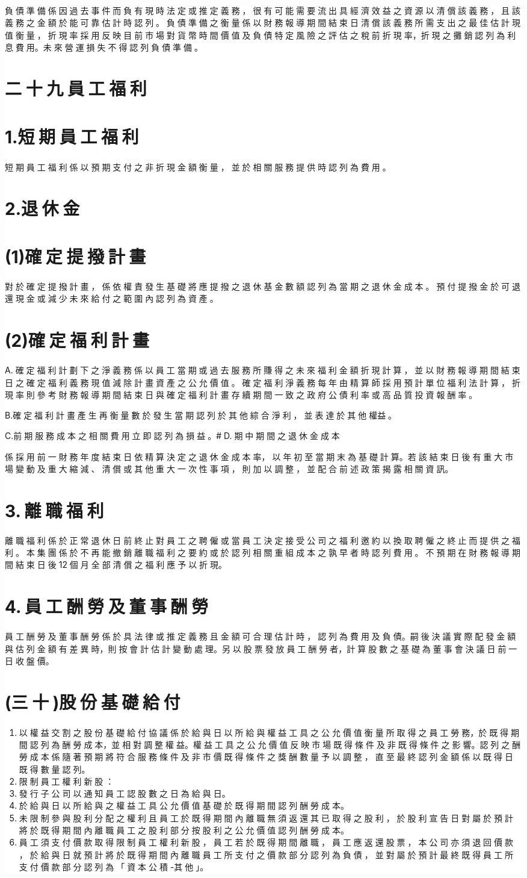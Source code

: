 負 債 準 備 係 因 過 去 事 件 而 負 有 現 時 法 定 或 推 定 義 務 ， 很 有 可 能 需 要 流 出 具 經 濟 效 益 之 資 源 以 清 償 該 義 務 ， 且 該 義 務 之 金 額 於 能 可 靠 估 計 時 認 列 。 負 債 準 備 之 衡 量 係 以 財 務 報 導 期 間 結 束 日 清 償 該 義 務 所 需 支 出 之 最 佳 估 計 現 值 衡 量 ， 折 現 率 採 用 反 映 目 前 市 場 對 貨 幣 時 間 價 值 及 負 債 特 定 風 險 之 評 估 之 稅 前 折 現 率，折 現 之 攤 銷 認 列 為 利 息 費 用。未 來 營 運 損 失 不 得 認 列 負 債 準 備 。

# 二 十 九 員 工 福 利

# 1.短 期 員 工 福 利

短 期 員 工 福 利 係 以 預 期 支 付 之 非 折 現 金 額 衡 量 ， 並 於 相 關 服 務 提 供 時 認 列 為 費 用 。

# 2.退 休 金

# (1)確 定 提 撥 計 畫

對 於 確 定 提 撥 計 畫 ， 係 依 權 責 發 生 基 礎 將 應 提 撥 之 退 休 基 金 數 額 認 列 為 當 期 之 退 休 金 成 本 。 預 付 提 撥 金 於 可 退 還 現 金 或 減 少 未 來 給 付 之 範 圍 內 認 列 為 資 產 。

# (2)確 定 福 利 計 畫

A. 確 定 福 利 計 劃 下 之 淨 義 務 係 以 員 工 當 期 或 過 去 服 務 所 賺 得 之 未 來 福 利 金 額 折 現 計 算 ， 並 以 財 務 報 導 期 間 結 束 日 之 確 定 福 利 義 務 現 值 減 除 計 畫 資 產 之 公 允 價 值 。 確 定 福 利 淨 義 務 每 年 由 精 算 師 採 用 預 計 單 位 福 利 法 計 算 ， 折 現 率 則 參 考 財 務 報 導 期 間 結 束 日 與 確 定 福 利 計 畫 存 續 期 間 一 致 之 政 府 公 債 利 率 或 高 品 質 投 資 報 酬 率 。

B.確 定 福 利 計 畫 產 生 再 衡 量 數 於 發 生 當 期 認 列 於 其 他 綜 合 淨 利 ， 並 表 達 於 其 他 權益 。

C.前 期 服 務 成 本 之 相 關 費 用 立 即 認 列 為 損 益 。# D. 期 中 期 間 之 退 休 金 成 本

係 採 用 前 一 財 務 年 度 結 束 日 依 精 算 決 定 之 退 休 金 成 本 率， 以 年 初 至 當 期 末 為 基 礎 計 算。若 該 結 束 日 後 有 重 大 市 場 變 動 及 重 大 縮 減 、 清 償 或 其 他 重 大 一 次 性 事 項 ， 則 加 以 調 整 ， 並 配 合 前 述 政 策 揭 露 相 關 資 訊。

# 3. 離 職 福 利

離 職 福 利 係 於 正 常 退 休 日 前 終 止 對 員 工 之 聘 僱 或 當 員 工 決 定 接 受 公 司 之 福 利 邀 約 以 換 取 聘 僱 之 終 止 而 提 供 之 福 利 。 本 集 團 係 於 不 再 能 撤 銷 離 職 福 利 之 要 約 或 於 認 列 相 關 重 組 成 本 之 孰 早 者 時 認 列 費 用 。 不 預 期 在 財 務 報 導 期 間 結 束 日 後 12 個 月 全 部 清 償 之 福 利 應 予 以 折 現。

# 4. 員 工 酬 勞 及 董 事 酬 勞

員 工 酬 勞 及 董 事 酬 勞 係 於 具 法 律 或 推 定 義 務 且 金 額 可 合 理 估 計 時 ， 認 列 為 費 用 及 負 債。嗣 後 決 議 實 際 配 發 金 額 與 估 列 金 額 有 差 異 時，則 按 會 計 估 計 變 動 處 理。另 以 股 票 發 放 員 工 酬 勞 者，計 算 股 數 之 基 礎 為 董 事 會 決 議 日 前 一 日 收 盤 價。

# (三 十 )股 份 基 礎 給 付

1. 以 權 益 交 割 之 股 份 基 礎 給 付 協 議 係 於 給 與 日 以 所 給 與 權 益 工 具 之 公 允 價 值 衡 量 所 取 得 之 員 工 勞 務，於 既 得 期 間 認 列 為 酬 勞 成 本，並 相 對 調 整 權 益。權 益 工 具 之 公 允 價 值 反 映 市 場 既 得 條 件 及 非 既 得 條 件 之 影 響。認 列 之 酬 勞 成 本 係 隨 著 預 期 將 符 合 服 務 條 件 及 非 市 價 既 得 條 件 之 獎 酬 數 量 予 以 調 整 ， 直 至 最 終 認 列 金 額 係 以 既 得 日 既 得 數 量 認 列。
2. 限 制 員 工 權 利 新 股 ：
1. 發 行 子 公 司 以 通 知 員 工 認 股 數 之 日 為 給 與 日。
2. 於 給 與 日 以 所 給 與 之 權 益 工 具 公 允 價 值 基 礎 於 既 得 期 間 認 列 酬 勞 成 本。
3. 未 限 制 參 與 股 利 分 配 之 權 利 且 員 工 於 既 得 期 間 內 離 職 無 須 返 還 其 已 取 得 之 股 利 ， 於 股 利 宣 告 日 對 屬 於 預 計 將 於 既 得 期 間 內 離 職 員 工 之 股 利 部 分 按 股 利 之 公 允 價 值 認 列 酬 勞 成 本。
4. 員 工 須 支 付 價 款 取 得 限 制 員 工 權 利 新 股 ， 員 工 若 於 既 得 期 間 離 職 ， 員 工 應 返 還 股 票 ， 本 公 司 亦 須 退 回 價 款 ， 於 給 與 日 就 預 計 將 於 既 得 期 間 內 離 職 員 工 所 支 付 之 價 款 部 分 認 列 為 負 債 ， 並 對 屬 於 預 計 最 終 既 得 員 工 所 支 付 價 款 部 分 認 列 為 「 資 本 公 積 -其 他 」。

